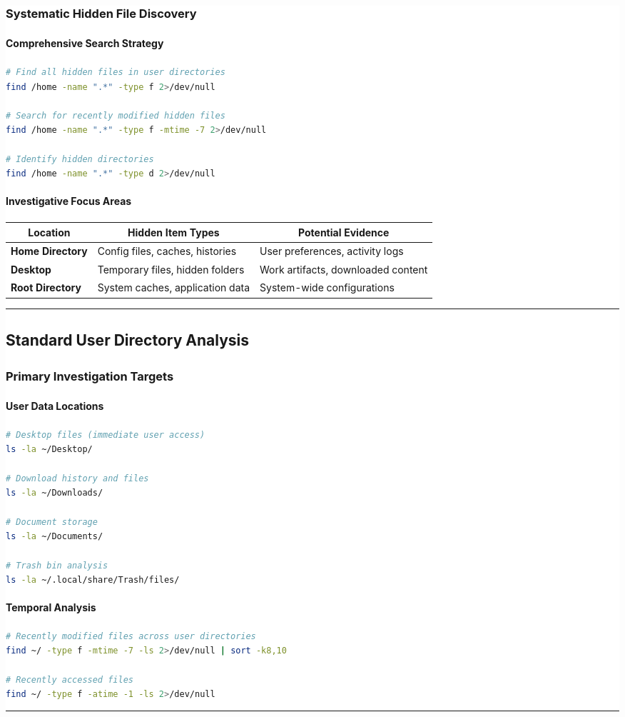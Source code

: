 ### Systematic Hidden File Discovery

#### Comprehensive Search Strategy

```bash
# Find all hidden files in user directories
find /home -name ".*" -type f 2>/dev/null

# Search for recently modified hidden files
find /home -name ".*" -type f -mtime -7 2>/dev/null

# Identify hidden directories
find /home -name ".*" -type d 2>/dev/null
```

#### Investigative Focus Areas

| Location | Hidden Item Types | Potential Evidence |
|----------|------------------|-------------------|
| **Home Directory** | Config files, caches, histories | User preferences, activity logs |
| **Desktop** | Temporary files, hidden folders | Work artifacts, downloaded content |
| **Root Directory** | System caches, application data | System-wide configurations |

---

## Standard User Directory Analysis

### Primary Investigation Targets

#### User Data Locations

```bash
# Desktop files (immediate user access)
ls -la ~/Desktop/

# Download history and files
ls -la ~/Downloads/

# Document storage
ls -la ~/Documents/

# Trash bin analysis
ls -la ~/.local/share/Trash/files/
```

#### Temporal Analysis

```bash
# Recently modified files across user directories
find ~/ -type f -mtime -7 -ls 2>/dev/null | sort -k8,10

# Recently accessed files
find ~/ -type f -atime -1 -ls 2>/dev/null
```

---